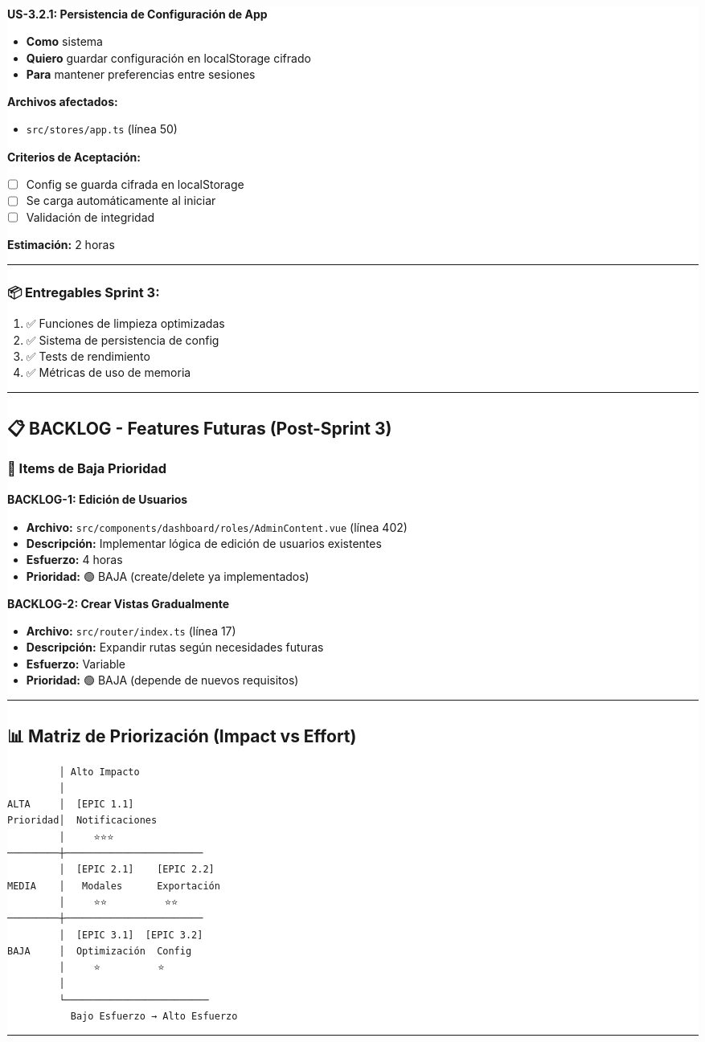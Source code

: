 **US-3.2.1: Persistencia de Configuración de App**
- **Como** sistema
- **Quiero** guardar configuración en localStorage cifrado
- **Para** mantener preferencias entre sesiones

**Archivos afectados:**
- `src/stores/app.ts` (línea 50)

**Criterios de Aceptación:**
- [ ] Config se guarda cifrada en localStorage
- [ ] Se carga automáticamente al iniciar
- [ ] Validación de integridad

**Estimación:** 2 horas

---

### 📦 Entregables Sprint 3:

1. ✅ Funciones de limpieza optimizadas
2. ✅ Sistema de persistencia de config
3. ✅ Tests de rendimiento
4. ✅ Métricas de uso de memoria

---

## 📋 BACKLOG - Features Futuras (Post-Sprint 3)

### 🔮 Items de Baja Prioridad

**BACKLOG-1: Edición de Usuarios**
- **Archivo:** `src/components/dashboard/roles/AdminContent.vue` (línea 402)
- **Descripción:** Implementar lógica de edición de usuarios existentes
- **Esfuerzo:** 4 horas
- **Prioridad:** 🟢 BAJA (create/delete ya implementados)

**BACKLOG-2: Crear Vistas Gradualmente**
- **Archivo:** `src/router/index.ts` (línea 17)
- **Descripción:** Expandir rutas según necesidades futuras
- **Esfuerzo:** Variable
- **Prioridad:** 🟢 BAJA (depende de nuevos requisitos)

---

## 📊 Matriz de Priorización (Impact vs Effort)

```
         │ Alto Impacto
         │
ALTA     │  [EPIC 1.1]
Prioridad│  Notificaciones
         │     ⭐⭐⭐
─────────┼────────────────────────
         │  [EPIC 2.1]    [EPIC 2.2]
MEDIA    │   Modales      Exportación
         │     ⭐⭐          ⭐⭐
─────────┼────────────────────────
         │  [EPIC 3.1]  [EPIC 3.2]
BAJA     │  Optimización  Config
         │     ⭐          ⭐
         │
         └─────────────────────────
           Bajo Esfuerzo → Alto Esfuerzo
```

---